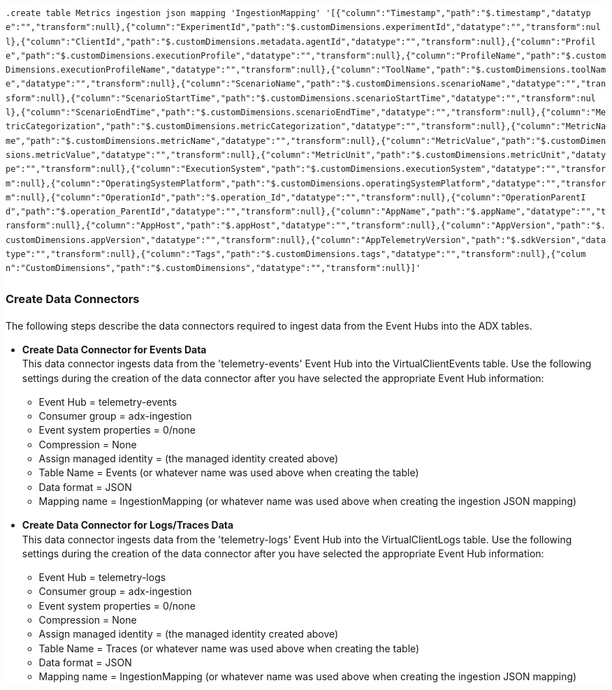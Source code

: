   ``` kusto
  .create table Metrics ingestion json mapping 'IngestionMapping' '[{"column":"Timestamp","path":"$.timestamp","datatype":"","transform":null},{"column":"ExperimentId","path":"$.customDimensions.experimentId","datatype":"","transform":null},{"column":"ClientId","path":"$.customDimensions.metadata.agentId","datatype":"","transform":null},{"column":"Profile","path":"$.customDimensions.executionProfile","datatype":"","transform":null},{"column":"ProfileName","path":"$.customDimensions.executionProfileName","datatype":"","transform":null},{"column":"ToolName","path":"$.customDimensions.toolName","datatype":"","transform":null},{"column":"ScenarioName","path":"$.customDimensions.scenarioName","datatype":"","transform":null},{"column":"ScenarioStartTime","path":"$.customDimensions.scenarioStartTime","datatype":"","transform":null},{"column":"ScenarioEndTime","path":"$.customDimensions.scenarioEndTime","datatype":"","transform":null},{"column":"MetricCategorization","path":"$.customDimensions.metricCategorization","datatype":"","transform":null},{"column":"MetricName","path":"$.customDimensions.metricName","datatype":"","transform":null},{"column":"MetricValue","path":"$.customDimensions.metricValue","datatype":"","transform":null},{"column":"MetricUnit","path":"$.customDimensions.metricUnit","datatype":"","transform":null},{"column":"ExecutionSystem","path":"$.customDimensions.executionSystem","datatype":"","transform":null},{"column":"OperatingSystemPlatform","path":"$.customDimensions.operatingSystemPlatform","datatype":"","transform":null},{"column":"OperationId","path":"$.operation_Id","datatype":"","transform":null},{"column":"OperationParentId","path":"$.operation_ParentId","datatype":"","transform":null},{"column":"AppName","path":"$.appName","datatype":"","transform":null},{"column":"AppHost","path":"$.appHost","datatype":"","transform":null},{"column":"AppVersion","path":"$.customDimensions.appVersion","datatype":"","transform":null},{"column":"AppTelemetryVersion","path":"$.sdkVersion","datatype":"","transform":null},{"column":"Tags","path":"$.customDimensions.tags","datatype":"","transform":null},{"column":"CustomDimensions","path":"$.customDimensions","datatype":"","transform":null}]'
  ```

### Create Data Connectors
The following steps describe the data connectors required to ingest data from the Event Hubs into the ADX tables.

* **Create Data Connector for Events Data**  
  This data connector ingests data from the 'telemetry-events' Event Hub into the VirtualClientEvents table. Use the following
  settings during the creation of the data connector after you have selected the appropriate Event Hub information:
  * Event Hub = telemetry-events
  * Consumer group = adx-ingestion
  * Event system properties = 0/none
  * Compression = None
  * Assign managed identity = (the managed identity created above)
  * Table Name = Events (or whatever name was used above when creating the table)
  * Data format = JSON
  * Mapping name = IngestionMapping (or whatever name was used above when creating the ingestion JSON mapping)

* **Create Data Connector for Logs/Traces Data**  
  This data connector ingests data from the 'telemetry-logs' Event Hub into the VirtualClientLogs table. Use the following
  settings during the creation of the data connector after you have selected the appropriate Event Hub information:
  * Event Hub = telemetry-logs
  * Consumer group = adx-ingestion
  * Event system properties = 0/none
  * Compression = None
  * Assign managed identity = (the managed identity created above)
  * Table Name = Traces (or whatever name was used above when creating the table)
  * Data format = JSON
  * Mapping name = IngestionMapping (or whatever name was used above when creating the ingestion JSON mapping)
